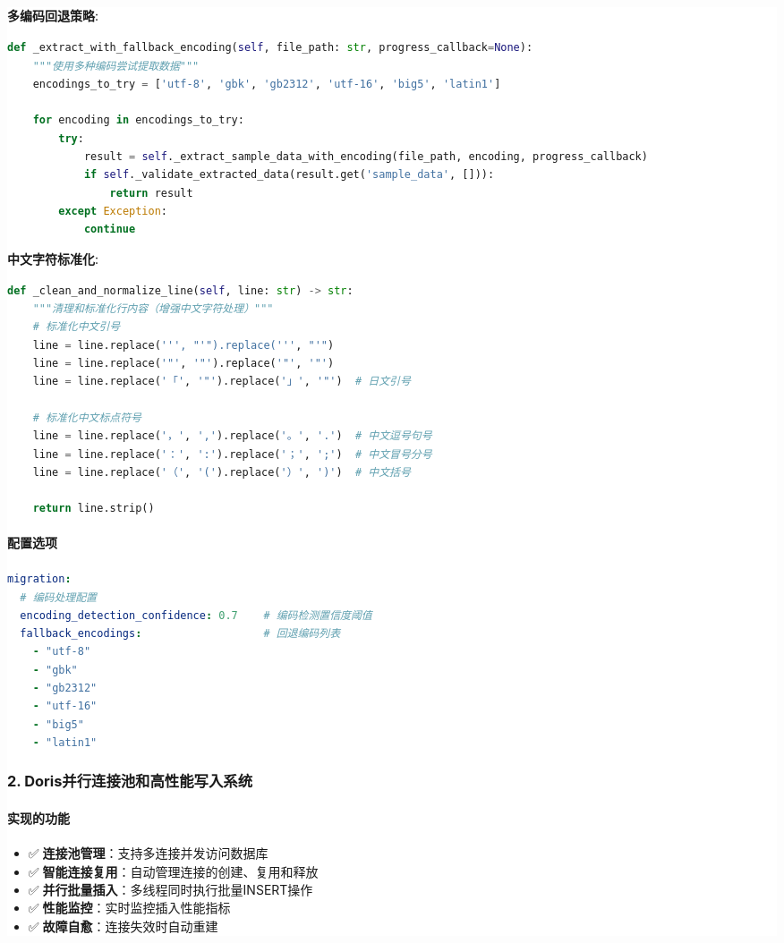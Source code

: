 **多编码回退策略**:
```python
def _extract_with_fallback_encoding(self, file_path: str, progress_callback=None):
    """使用多种编码尝试提取数据"""
    encodings_to_try = ['utf-8', 'gbk', 'gb2312', 'utf-16', 'big5', 'latin1']
    
    for encoding in encodings_to_try:
        try:
            result = self._extract_sample_data_with_encoding(file_path, encoding, progress_callback)
            if self._validate_extracted_data(result.get('sample_data', [])):
                return result
        except Exception:
            continue
```

**中文字符标准化**:
```python
def _clean_and_normalize_line(self, line: str) -> str:
    """清理和标准化行内容（增强中文字符处理）"""
    # 标准化中文引号
    line = line.replace(''', "'").replace(''', "'")
    line = line.replace('"', '"').replace('"', '"')
    line = line.replace('「', '"').replace('」', '"')  # 日文引号
    
    # 标准化中文标点符号
    line = line.replace('，', ',').replace('。', '.')  # 中文逗号句号
    line = line.replace('：', ':').replace('；', ';')  # 中文冒号分号
    line = line.replace('（', '(').replace('）', ')')  # 中文括号
    
    return line.strip()
```

#### 配置选项
```yaml
migration:
  # 编码处理配置
  encoding_detection_confidence: 0.7    # 编码检测置信度阈值
  fallback_encodings:                   # 回退编码列表
    - "utf-8"
    - "gbk" 
    - "gb2312"
    - "utf-16"
    - "big5"
    - "latin1"
```

### 2. Doris并行连接池和高性能写入系统

#### 实现的功能
- ✅ **连接池管理**：支持多连接并发访问数据库
- ✅ **智能连接复用**：自动管理连接的创建、复用和释放
- ✅ **并行批量插入**：多线程同时执行批量INSERT操作
- ✅ **性能监控**：实时监控插入性能指标
- ✅ **故障自愈**：连接失效时自动重建
